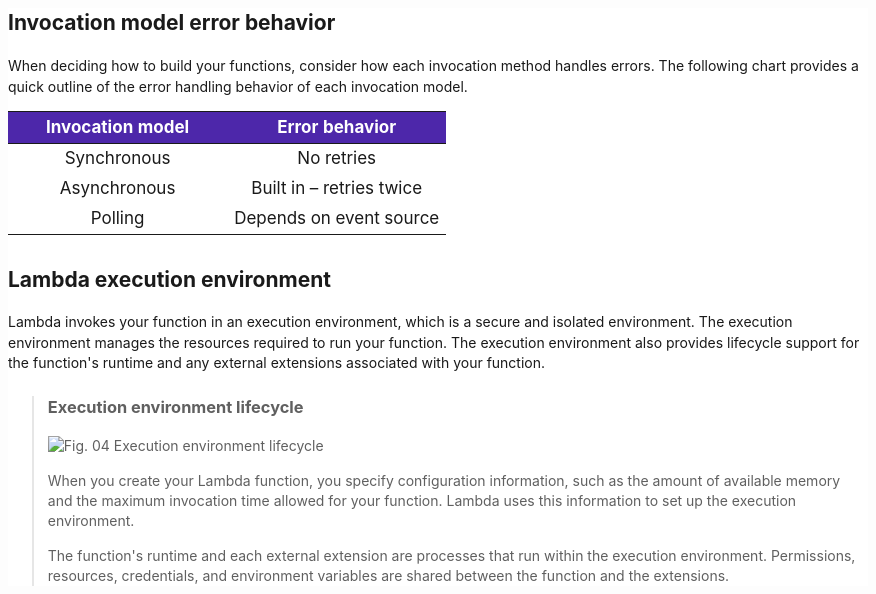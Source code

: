 ## Invocation model error behavior

When deciding how to build your functions, consider how each invocation method handles errors. The following chart provides a quick outline of the error handling behavior of each invocation model.

<table style="width:100%;">
   <thead>
      <tr>
         <th style="width:50%;background-color:rgb(77, 39, 170);"><span style="font-size:17px;"><span style="color:rgb(255, 255, 255);font-weight:bold;">Invocation model</span></span></th>
         <th style="width:50%;background-color:rgb(77, 39, 170);"><span style="font-size:17px;"><span style="color:rgb(255, 255, 255);font-weight:bold;">Error behavior</span></span><br></th>
      </tr>
   </thead>
   <tbody>
      <tr>
         <td style="text-align:center;width:50%;"><span style="font-size:17px;">Synchronous</span><br></td>
         <td style="text-align:center;width:50%;"><span style="font-size:17px;">No retries</span></td>
      </tr>
      <tr>
         <td style="text-align:center;width:50%;"><span style="font-size:17px;">Asynchronous</span></td>
         <td style="text-align:center;width:50%;"><span style="font-size:17px;">Built in – retries twice</span><br></td>
      </tr>
      <tr>
         <td style="text-align:center;width:50%;"><span style="font-size:17px;">Polling</span></td>
         <td style="text-align:center;width:50%;"><span style="font-size:17px;">Depends on event source</span></td>
      </tr>
   </tbody>
</table>

## Lambda execution environment

Lambda invokes your function in an execution environment, which is a secure and isolated environment. The execution environment manages the resources required to run your function. The execution environment also provides lifecycle support for the function's runtime and any external extensions associated with your function. 

> ### Execution environment lifecycle
>
> ![Fig. 04 Execution environment lifecycle](../../../../../../img/SAA-CO2/serverless/lambda/foundations/how-lambda-works/diag04.jpeg)
>
> When you create your Lambda function, you specify configuration information, such as the amount of available memory and the maximum invocation time allowed for your function. Lambda uses this information to set up the execution environment.
>
> The function's runtime and each external extension are processes that run within the execution environment. Permissions, resources, credentials, and environment variables are shared between the function and the extensions.
